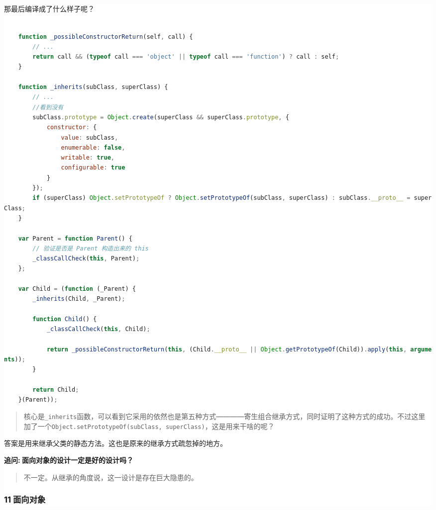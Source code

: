 那最后编译成了什么样子呢？

```js

    function _possibleConstructorReturn(self, call) {
        // ...
        return call && (typeof call === 'object' || typeof call === 'function') ? call : self;
    }

    function _inherits(subClass, superClass) {
        // ...
        //看到没有
        subClass.prototype = Object.create(superClass && superClass.prototype, {
            constructor: {
                value: subClass,
                enumerable: false,
                writable: true,
                configurable: true
            }
        });
        if (superClass) Object.setPrototypeOf ? Object.setPrototypeOf(subClass, superClass) : subClass.__proto__ = superClass;
    }

    var Parent = function Parent() {
        // 验证是否是 Parent 构造出来的 this
        _classCallCheck(this, Parent);
    };

    var Child = (function (_Parent) {
        _inherits(Child, _Parent);

        function Child() {
            _classCallCheck(this, Child);

            return _possibleConstructorReturn(this, (Child.__proto__ || Object.getPrototypeOf(Child)).apply(this, arguments));
        }

        return Child;
    }(Parent));
```

> 核心是`_inherits`函数，可以看到它采用的依然也是第五种方式————寄生组合继承方式，同时证明了这种方式的成功。不过这里加了一个`Object.setPrototypeOf(subClass, superClass)`，这是用来干啥的呢？

答案是用来继承父类的静态方法。这也是原来的继承方式疏忽掉的地方。

**追问: 面向对象的设计一定是好的设计吗？**

> 不一定。从继承的角度说，这一设计是存在巨大隐患的。

###  11 面向对象

